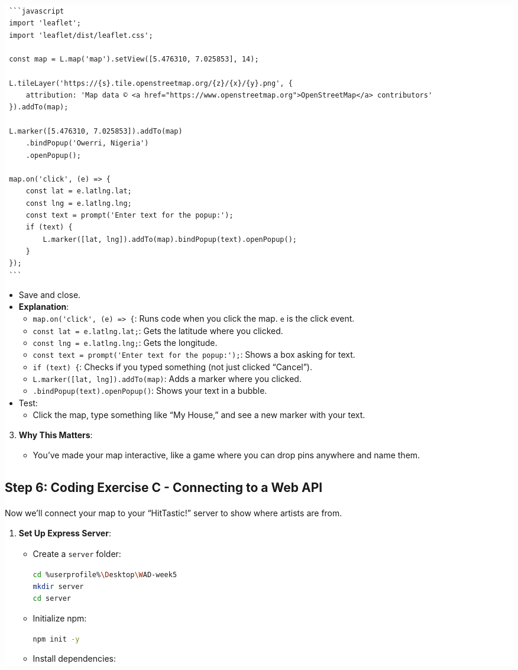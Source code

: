      ```javascript
     import 'leaflet';
     import 'leaflet/dist/leaflet.css';

     const map = L.map('map').setView([5.476310, 7.025853], 14);

     L.tileLayer('https://{s}.tile.openstreetmap.org/{z}/{x}/{y}.png', {
         attribution: 'Map data © <a href="https://www.openstreetmap.org">OpenStreetMap</a> contributors'
     }).addTo(map);

     L.marker([5.476310, 7.025853]).addTo(map)
         .bindPopup('Owerri, Nigeria')
         .openPopup();

     map.on('click', (e) => {
         const lat = e.latlng.lat;
         const lng = e.latlng.lng;
         const text = prompt('Enter text for the popup:');
         if (text) {
             L.marker([lat, lng]).addTo(map).bindPopup(text).openPopup();
         }
     });
     ```
   - Save and close.
   - **Explanation**:
     - `map.on('click', (e) => {`: Runs code when you click the map. `e` is the click event.
     - `const lat = e.latlng.lat;`: Gets the latitude where you clicked.
     - `const lng = e.latlng.lng;`: Gets the longitude.
     - `const text = prompt('Enter text for the popup:');`: Shows a box asking for text.
     - `if (text) {`: Checks if you typed something (not just clicked “Cancel”).
     - `L.marker([lat, lng]).addTo(map)`: Adds a marker where you clicked.
     - `.bindPopup(text).openPopup()`: Shows your text in a bubble.
   - Test:
     - Click the map, type something like “My House,” and see a new marker with your text.

3. **Why This Matters**:

   - You’ve made your map interactive, like a game where you can drop pins anywhere and name them.

## Step 6: Coding Exercise C - Connecting to a Web API

Now we’ll connect your map to your “HitTastic!” server to show where artists are from.

1. **Set Up Express Server**:

   - Create a `server` folder:

     ```bash
     cd %userprofile%\Desktop\WAD-week5
     mkdir server
     cd server
     ```
   - Initialize npm:

     ```bash
     npm init -y
     ```
   - Install dependencies:
